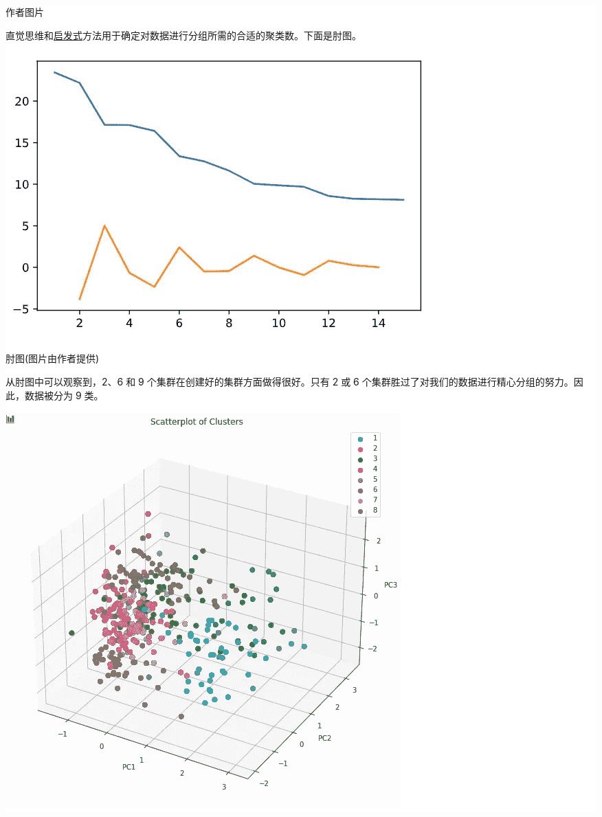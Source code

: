 作者图片

直觉思维和[启发式](https://en.wikipedia.org/wiki/Heuristic_(computer_science))方法用于确定对数据进行分组所需的合适的聚类数。下面是肘图。

![](img/defab384f074155f579eb4925340546b.png)

肘图(图片由作者提供)

从肘图中可以观察到，2、6 和 9 个集群在创建好的集群方面做得很好。只有 2 或 6 个集群胜过了对我们的数据进行精心分组的努力。因此，数据被分为 9 类。

![](img/650443baa03d0cc90253ace96394d209.png)
